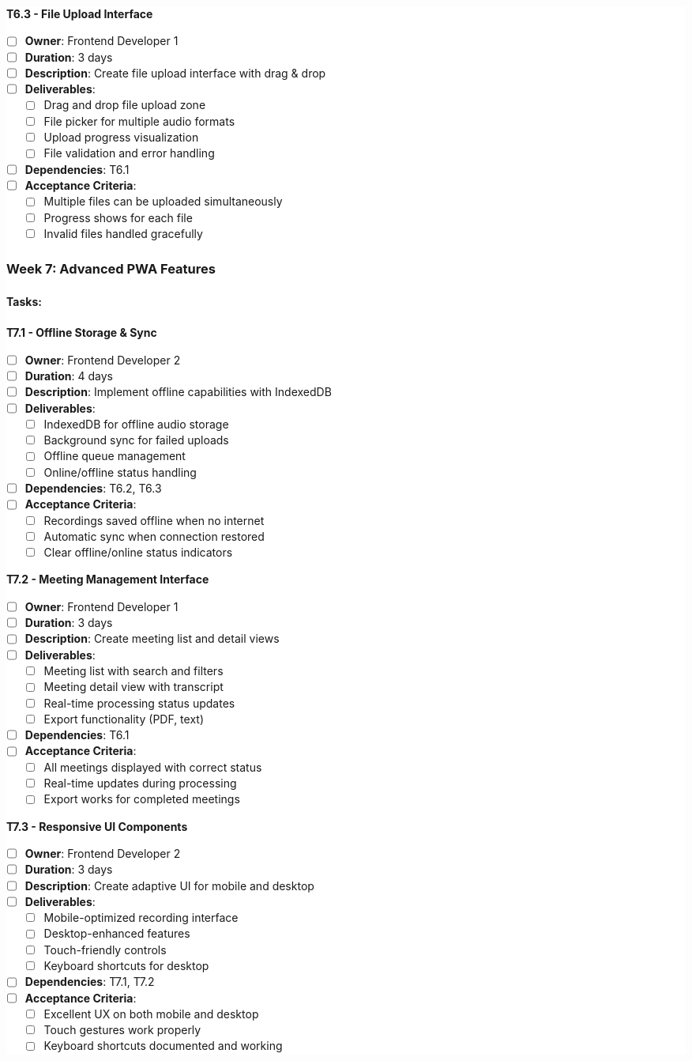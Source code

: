 **T6.3 - File Upload Interface**
- [ ] **Owner**: Frontend Developer 1
- [ ] **Duration**: 3 days
- [ ] **Description**: Create file upload interface with drag & drop
- [ ] **Deliverables**:
  - [ ] Drag and drop file upload zone
  - [ ] File picker for multiple audio formats
  - [ ] Upload progress visualization
  - [ ] File validation and error handling
- [ ] **Dependencies**: T6.1
- [ ] **Acceptance Criteria**:
  - [ ] Multiple files can be uploaded simultaneously
  - [ ] Progress shows for each file
  - [ ] Invalid files handled gracefully

### Week 7: Advanced PWA Features

#### Tasks:
**T7.1 - Offline Storage & Sync**
- [ ] **Owner**: Frontend Developer 2
- [ ] **Duration**: 4 days
- [ ] **Description**: Implement offline capabilities with IndexedDB
- [ ] **Deliverables**:
  - [ ] IndexedDB for offline audio storage
  - [ ] Background sync for failed uploads
  - [ ] Offline queue management
  - [ ] Online/offline status handling
- [ ] **Dependencies**: T6.2, T6.3
- [ ] **Acceptance Criteria**:
  - [ ] Recordings saved offline when no internet
  - [ ] Automatic sync when connection restored
  - [ ] Clear offline/online status indicators

**T7.2 - Meeting Management Interface**
- [ ] **Owner**: Frontend Developer 1
- [ ] **Duration**: 3 days
- [ ] **Description**: Create meeting list and detail views
- [ ] **Deliverables**:
  - [ ] Meeting list with search and filters
  - [ ] Meeting detail view with transcript
  - [ ] Real-time processing status updates
  - [ ] Export functionality (PDF, text)
- [ ] **Dependencies**: T6.1
- [ ] **Acceptance Criteria**:
  - [ ] All meetings displayed with correct status
  - [ ] Real-time updates during processing
  - [ ] Export works for completed meetings

**T7.3 - Responsive UI Components**
- [ ] **Owner**: Frontend Developer 2
- [ ] **Duration**: 3 days
- [ ] **Description**: Create adaptive UI for mobile and desktop
- [ ] **Deliverables**:
  - [ ] Mobile-optimized recording interface
  - [ ] Desktop-enhanced features
  - [ ] Touch-friendly controls
  - [ ] Keyboard shortcuts for desktop
- [ ] **Dependencies**: T7.1, T7.2
- [ ] **Acceptance Criteria**:
  - [ ] Excellent UX on both mobile and desktop
  - [ ] Touch gestures work properly
  - [ ] Keyboard shortcuts documented and working
